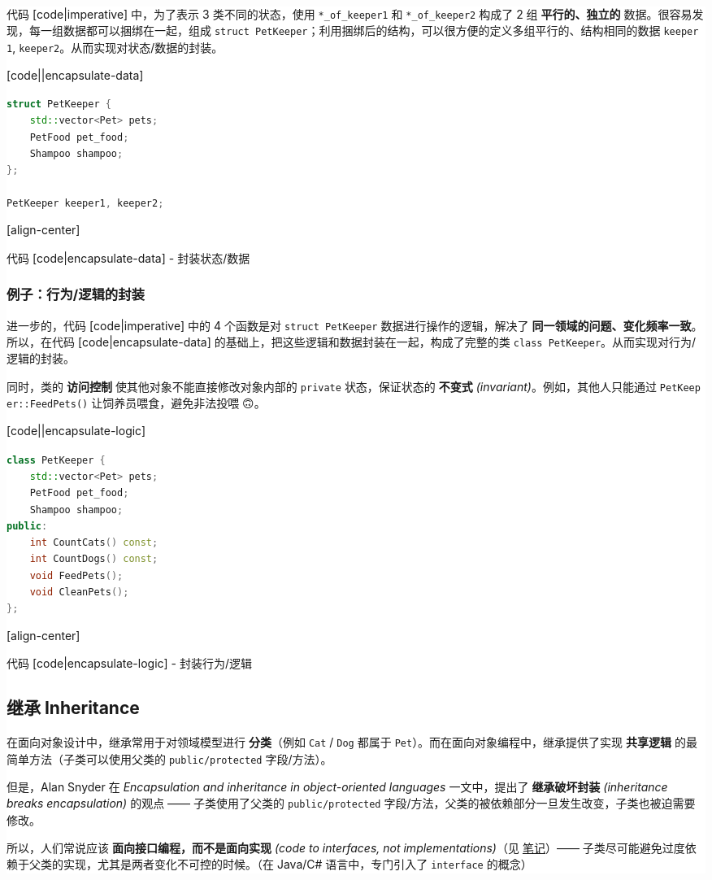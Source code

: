 代码 [code|imperative] 中，为了表示 3 类不同的状态，使用 `*_of_keeper1` 和 `*_of_keeper2` 构成了 2 组 **平行的、独立的** 数据。很容易发现，每一组数据都可以捆绑在一起，组成 `struct PetKeeper`；利用捆绑后的结构，可以很方便的定义多组平行的、结构相同的数据 `keeper1`, `keeper2`。从而实现对状态/数据的封装。

[code||encapsulate-data]

``` cpp
struct PetKeeper {
    std::vector<Pet> pets;
    PetFood pet_food;
    Shampoo shampoo;
};

PetKeeper keeper1, keeper2;
```

[align-center]

代码 [code|encapsulate-data] - 封装状态/数据

### 例子：行为/逻辑的封装

进一步的，代码 [code|imperative] 中的 4 个函数是对 `struct PetKeeper` 数据进行操作的逻辑，解决了 **同一领域的问题、变化频率一致**。所以，在代码 [code|encapsulate-data] 的基础上，把这些逻辑和数据封装在一起，构成了完整的类 `class PetKeeper`。从而实现对行为/逻辑的封装。

同时，类的 **访问控制** 使其他对象不能直接修改对象内部的 `private` 状态，保证状态的 **不变式** _(invariant)_。例如，其他人只能通过 `PetKeeper::FeedPets()` 让饲养员喂食，避免非法投喂 🙃。

[code||encapsulate-logic]

``` cpp
class PetKeeper {
    std::vector<Pet> pets;
    PetFood pet_food;
    Shampoo shampoo;
public:
    int CountCats() const;
    int CountDogs() const;
    void FeedPets();
    void CleanPets();
};
```

[align-center]

代码 [code|encapsulate-logic] - 封装行为/逻辑

## 继承 Inheritance

在面向对象设计中，继承常用于对领域模型进行 **分类**（例如 `Cat` / `Dog` 都属于 `Pet`）。而在面向对象编程中，继承提供了实现 **共享逻辑** 的最简单方法（子类可以使用父类的 `public/protected` 字段/方法）。

但是，Alan Snyder 在 _Encapsulation and inheritance in object-oriented languages_ 一文中，提出了 **继承破坏封装** _(inheritance breaks encapsulation)_ 的观点 —— 子类使用了父类的 `public/protected` 字段/方法，父类的被依赖部分一旦发生改变，子类也被迫需要修改。

所以，人们常说应该 **面向接口编程，而不是面向实现** _(code to interfaces, not implementations)_（见 [笔记](Implementation-Patterns-Notes.md#Old-Adage-in-Software-Development-P24)）—— 子类尽可能避免过度依赖于父类的实现，尤其是两者变化不可控的时候。（在 Java/C# 语言中，专门引入了 `interface` 的概念）
